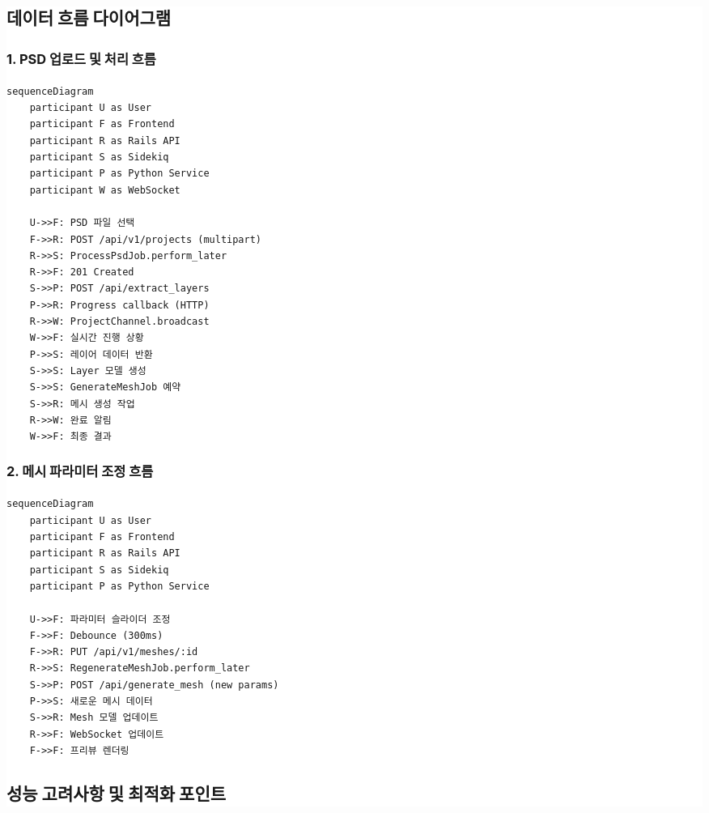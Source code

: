 ## 데이터 흐름 다이어그램

### 1. PSD 업로드 및 처리 흐름

```mermaid
sequenceDiagram
    participant U as User
    participant F as Frontend
    participant R as Rails API
    participant S as Sidekiq
    participant P as Python Service
    participant W as WebSocket
    
    U->>F: PSD 파일 선택
    F->>R: POST /api/v1/projects (multipart)
    R->>S: ProcessPsdJob.perform_later
    R->>F: 201 Created
    S->>P: POST /api/extract_layers
    P->>R: Progress callback (HTTP)
    R->>W: ProjectChannel.broadcast
    W->>F: 실시간 진행 상황
    P->>S: 레이어 데이터 반환
    S->>S: Layer 모델 생성
    S->>S: GenerateMeshJob 예약
    S->>R: 메시 생성 작업
    R->>W: 완료 알림
    W->>F: 최종 결과
```

### 2. 메시 파라미터 조정 흐름

```mermaid
sequenceDiagram
    participant U as User
    participant F as Frontend  
    participant R as Rails API
    participant S as Sidekiq
    participant P as Python Service
    
    U->>F: 파라미터 슬라이더 조정
    F->>F: Debounce (300ms)
    F->>R: PUT /api/v1/meshes/:id
    R->>S: RegenerateMeshJob.perform_later
    S->>P: POST /api/generate_mesh (new params)
    P->>S: 새로운 메시 데이터
    S->>R: Mesh 모델 업데이트
    R->>F: WebSocket 업데이트
    F->>F: 프리뷰 렌더링
```

## 성능 고려사항 및 최적화 포인트
